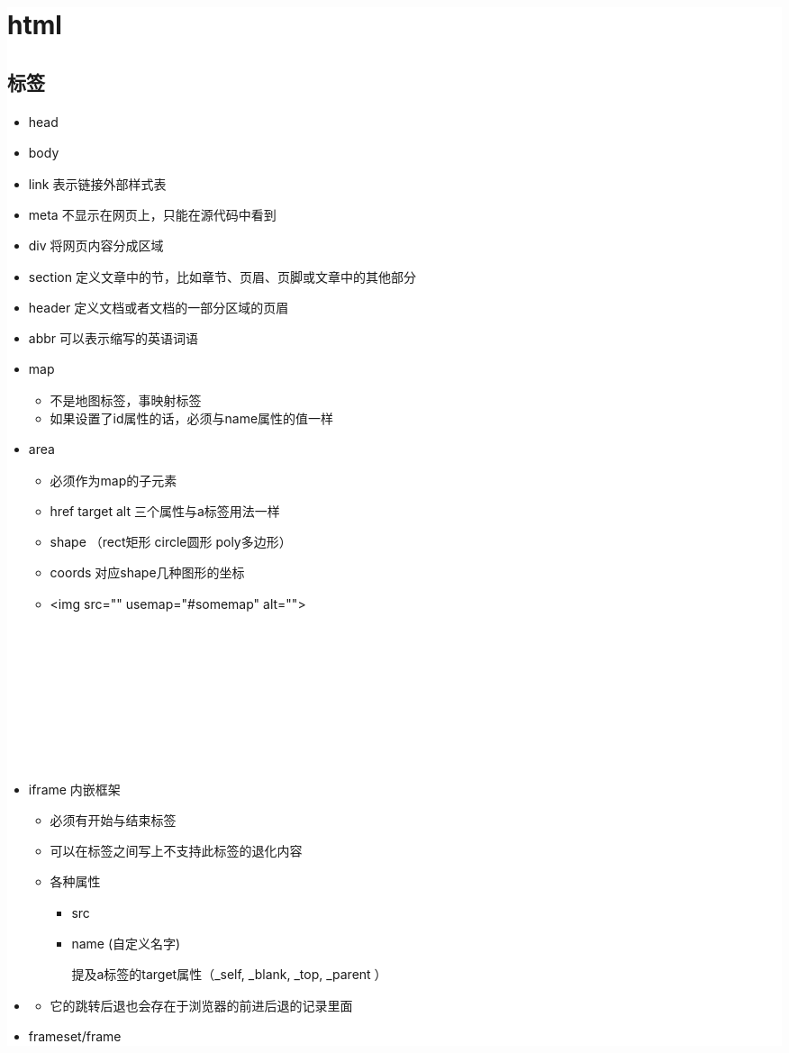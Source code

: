 # html

## 标签

* head 
* body
* link 表示链接外部样式表
* meta 不显示在网页上，只能在源代码中看到
* div 将网页内容分成区域
* section 定义文章中的节，比如章节、页眉、页脚或文章中的其他部分
* header 定义文档或者文档的一部分区域的页眉
* abbr 可以表示缩写的英语词语

* map
  * 不是地图标签，事映射标签
  * 如果设置了id属性的话，必须与name属性的值一样

* area

  * 必须作为map的子元素

  * href target alt 三个属性与a标签用法一样

  * shape （rect矩形  circle圆形 poly多边形）

  * coords 对应shape几种图形的坐标

  * <img src="" usemap="#somemap" alt="">

    ​           <map name="somemap">

    ​            <area shape="rect" coords="55,108,205,200" href="https://www.mi.com/" alt="ieksoef" title="abc" target="_blank">

    ​            <area shape="circle" coords="133,262,90" href="" alt="">

    ​            <area shape="poly" coords="57,82,8,265,163,397,225,256,187,83" href="" alt="">

    ​           </map>

* iframe 内嵌框架

  * 必须有开始与结束标签

  * 可以在标签之间写上不支持此标签的退化内容

  * 各种属性

    * src

    * name (自定义名字)

      提及a标签的target属性（_self, _blank,  _top, _parent ）

      

* * 它的跳转后退也会存在于浏览器的前进后退的记录里面

* frameset/frame
